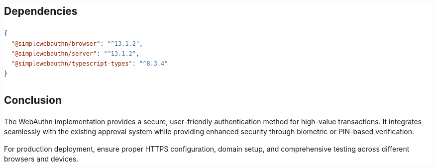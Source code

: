 ## Dependencies

```json
{
  "@simplewebauthn/browser": "^13.1.2",
  "@simplewebauthn/server": "^13.1.2",
  "@simplewebauthn/typescript-types": "^8.3.4"
}
```

## Conclusion

The WebAuthn implementation provides a secure, user-friendly authentication method for high-value transactions. It integrates seamlessly with the existing approval system while providing enhanced security through biometric or PIN-based verification.

For production deployment, ensure proper HTTPS configuration, domain setup, and comprehensive testing across different browsers and devices. 